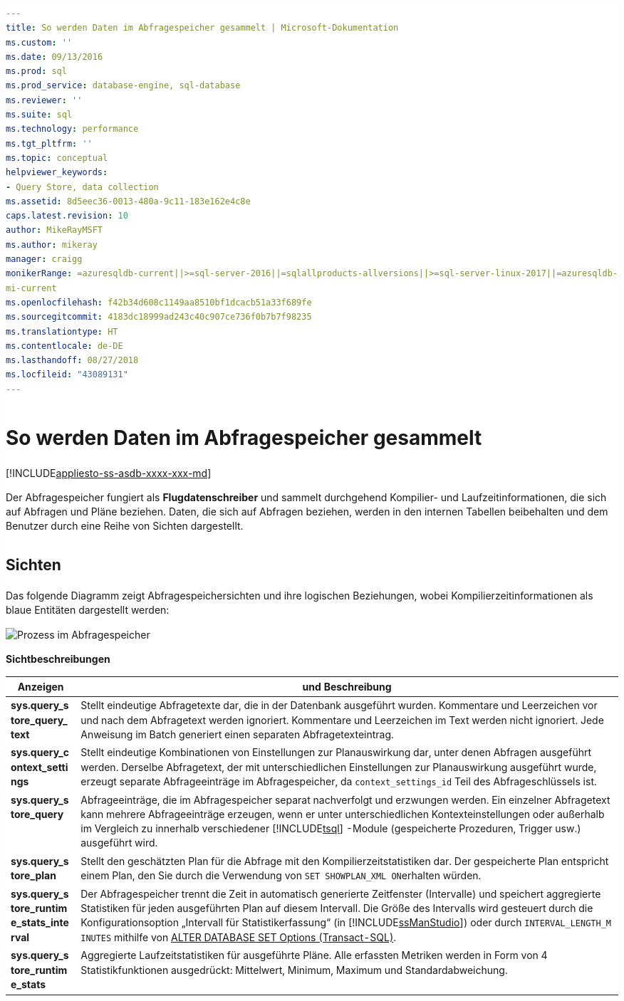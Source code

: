 ```yaml
---
title: So werden Daten im Abfragespeicher gesammelt | Microsoft-Dokumentation
ms.custom: ''
ms.date: 09/13/2016
ms.prod: sql
ms.prod_service: database-engine, sql-database
ms.reviewer: ''
ms.suite: sql
ms.technology: performance
ms.tgt_pltfrm: ''
ms.topic: conceptual
helpviewer_keywords:
- Query Store, data collection
ms.assetid: 8d5eec36-0013-480a-9c11-183e162e4c8e
caps.latest.revision: 10
author: MikeRayMSFT
ms.author: mikeray
manager: craigg
monikerRange: =azuresqldb-current||>=sql-server-2016||=sqlallproducts-allversions||>=sql-server-linux-2017||=azuresqldb-mi-current
ms.openlocfilehash: f42b34d608c1149aa8510bf1dcacb51a33f689fe
ms.sourcegitcommit: 4183dc18999ad243c40c907ce736f0b7b7f98235
ms.translationtype: HT
ms.contentlocale: de-DE
ms.lasthandoff: 08/27/2018
ms.locfileid: "43089131"
---
```

# <a name="how-query-store-collects-data"></a>So werden Daten im Abfragespeicher gesammelt
[!INCLUDE[appliesto-ss-asdb-xxxx-xxx-md](../../includes/appliesto-ss-asdb-xxxx-xxx-md.md)]

  Der Abfragespeicher fungiert als **Flugdatenschreiber** und sammelt durchgehend Kompilier- und Laufzeitinformationen, die sich auf Abfragen und Pläne beziehen. Daten, die sich auf Abfragen beziehen, werden in den internen Tabellen beibehalten und dem Benutzer durch eine Reihe von Sichten dargestellt.  
  
## <a name="views"></a>Sichten  
 Das folgende Diagramm zeigt Abfragespeichersichten und ihre logischen Beziehungen, wobei Kompilierzeitinformationen als blaue Entitäten dargestellt werden:  
  
 ![Prozess im Abfragespeicher](../../relational-databases/performance/media/query-store-process-2views.png "query-store-process-2views")  
  
 **Sichtbeschreibungen**  
  
|Anzeigen|und Beschreibung|  
|----------|-----------------|  
|**sys.query_store_query_text**|Stellt eindeutige Abfragetexte dar, die in der Datenbank ausgeführt wurden. Kommentare und Leerzeichen vor und nach dem Abfragetext werden ignoriert. Kommentare und Leerzeichen im Text werden nicht ignoriert. Jede Anweisung im Batch generiert einen separaten Abfragetexteintrag.|  
|**sys.query_context_settings**|Stellt eindeutige Kombinationen von Einstellungen zur Planauswirkung dar, unter denen Abfragen ausgeführt werden. Derselbe Abfragetext, der mit unterschiedlichen Einstellungen zur Planauswirkung ausgeführt wurde, erzeugt separate Abfrageeinträge im Abfragespeicher, da `context_settings_id` Teil des Abfrageschlüssels ist.|  
|**sys.query_store_query**|Abfrageeinträge, die im Abfragespeicher separat nachverfolgt und erzwungen werden. Ein einzelner Abfragetext kann mehrere Abfrageeinträge erzeugen, wenn er unter unterschiedlichen Kontexteinstellungen oder außerhalb im Vergleich zu innerhalb verschiedener [!INCLUDE[tsql](../../includes/tsql-md.md)] -Module (gespeicherte Prozeduren, Trigger usw.) ausgeführt wird.|  
|**sys.query_store_plan**|Stellt den geschätzten Plan für die Abfrage mit den Kompilierzeitstatistiken dar. Der gespeicherte Plan entspricht einem Plan, den Sie durch die Verwendung von `SET SHOWPLAN_XML ON`erhalten würden.|  
|**sys.query_store_runtime_stats_interval**|Der Abfragespeicher trennt die Zeit in automatisch generierte Zeitfenster (Intervalle) und speichert aggregierte Statistiken für jeden ausgeführten Plan auf diesem Intervall. Die Größe des Intervalls wird gesteuert durch die Konfigurationsoption „Intervall für Statistikerfassung“ (in [!INCLUDE[ssManStudio](../../includes/ssmanstudio-md.md)]) oder durch `INTERVAL_LENGTH_MINUTES` mithilfe von [ALTER DATABASE SET Options &#40;Transact-SQL&#41;](../../t-sql/statements/alter-database-transact-sql-set-options.md).|  
|**sys.query_store_runtime_stats**|Aggregierte Laufzeitstatistiken für ausgeführte Pläne. Alle erfassten Metriken werden in Form von 4 Statistikfunktionen ausgedrückt: Mittelwert, Minimum, Maximum und Standardabweichung.|  
  